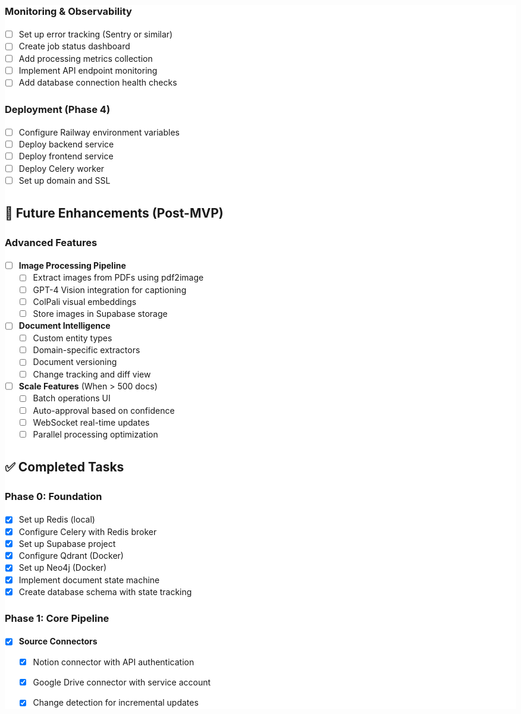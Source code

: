 ### Monitoring & Observability
- [ ] Set up error tracking (Sentry or similar)
- [ ] Create job status dashboard
- [ ] Add processing metrics collection
- [ ] Implement API endpoint monitoring
- [ ] Add database connection health checks

### Deployment (Phase 4)
- [ ] Configure Railway environment variables
- [ ] Deploy backend service
- [ ] Deploy frontend service
- [ ] Deploy Celery worker
- [ ] Set up domain and SSL

## 🚀 Future Enhancements (Post-MVP)

### Advanced Features
- [ ] **Image Processing Pipeline**
  - [ ] Extract images from PDFs using pdf2image
  - [ ] GPT-4 Vision integration for captioning
  - [ ] ColPali visual embeddings
  - [ ] Store images in Supabase storage
  
- [ ] **Document Intelligence**
  - [ ] Custom entity types
  - [ ] Domain-specific extractors
  - [ ] Document versioning
  - [ ] Change tracking and diff view
  
- [ ] **Scale Features** (When > 500 docs)
  - [ ] Batch operations UI
  - [ ] Auto-approval based on confidence
  - [ ] WebSocket real-time updates
  - [ ] Parallel processing optimization

## ✅ Completed Tasks

### Phase 0: Foundation
- [x] Set up Redis (local)
- [x] Configure Celery with Redis broker
- [x] Set up Supabase project
- [x] Configure Qdrant (Docker)
- [x] Set up Neo4j (Docker)
- [x] Implement document state machine
- [x] Create database schema with state tracking

### Phase 1: Core Pipeline
- [x] **Source Connectors**
  - [x] Notion connector with API authentication
  - [x] Google Drive connector with service account
  - [x] Change detection for incremental updates
  
